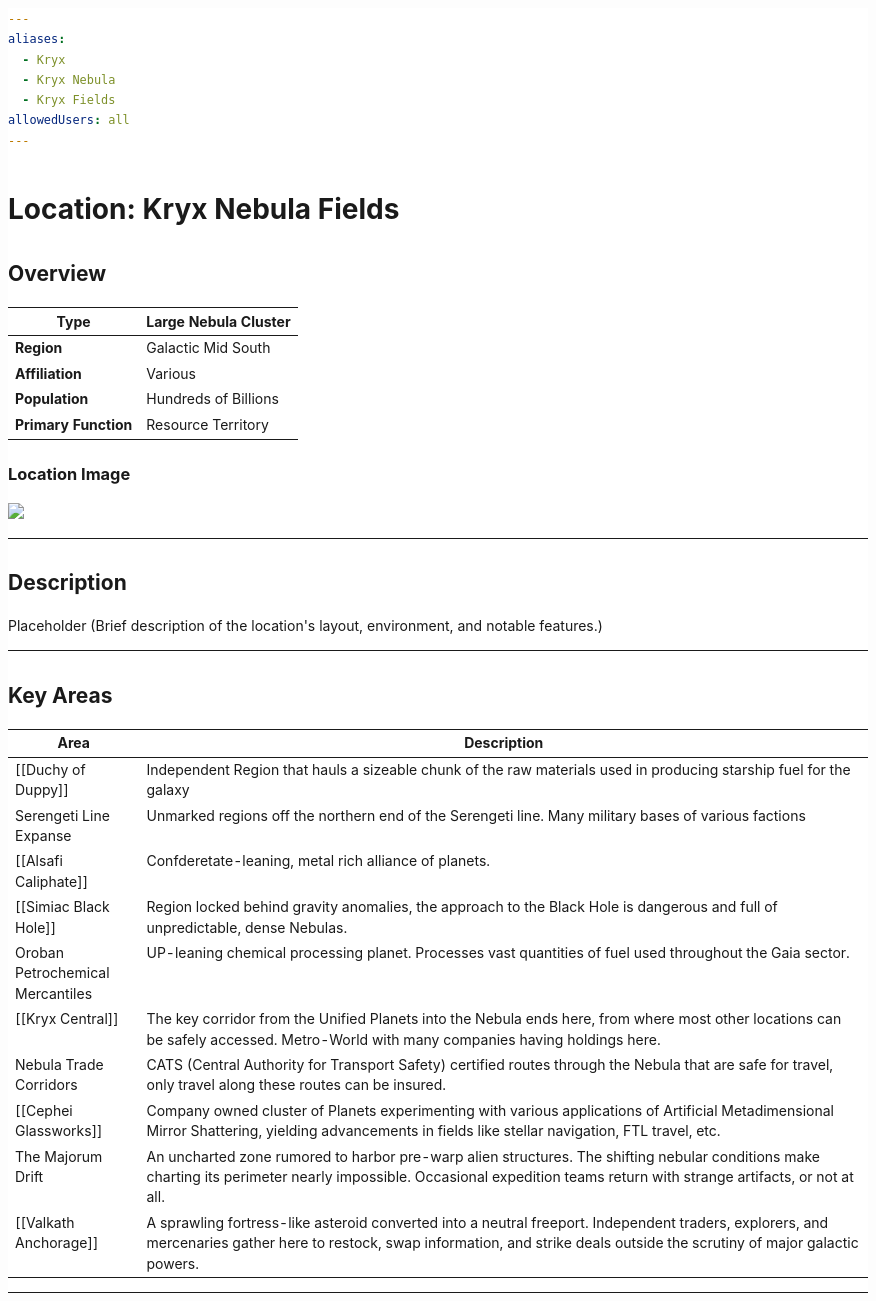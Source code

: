 ```yaml
---
aliases:
  - Kryx
  - Kryx Nebula
  - Kryx Fields
allowedUsers: all
---
```


# Location: Kryx Nebula Fields

## Overview 

| **Type**             | Large Nebula Cluster |
| -------------------- | -------------------- |
| **Region**           | Galactic Mid South   |
| **Affiliation**      | Various              |
| **Population**       | Hundreds of Billions |
| **Primary Function** | Resource Territory   |

### Location Image
![](https://cdna.artstation.com/p/assets/images/images/054/527/412/large/tim-barton-ui-home-screen-bg-4k-publish.jpg?1664761701)

---

## Description 

Placeholder (Brief description of the location's layout, environment, and notable features.)

---

## Key Areas 

| **Area**                         | **Description**                                                                                                                                                                                                                 |
| -------------------------------- | ------------------------------------------------------------------------------------------------------------------------------------------------------------------------------------------------------------------------------- |
| [[Duchy of Duppy]]               | Independent Region that hauls a sizeable chunk of the raw materials used in producing starship fuel for the galaxy                                                                                                              |
| Serengeti Line Expanse           | Unmarked regions off the northern end of the Serengeti line. Many military bases of various factions                                                                                                                            |
| [[Alsafi Caliphate]]             | Confderetate-leaning, metal rich alliance of planets.                                                                                                                                                                           |
| [[Simiac Black Hole]]            | Region locked behind gravity anomalies, the approach to the Black Hole is dangerous and full of unpredictable, dense Nebulas.                                                                                                   |
| Oroban Petrochemical Mercantiles | UP-leaning chemical processing planet. Processes vast quantities of fuel used throughout the Gaia sector.                                                                                                                       |
| [[Kryx Central]]                 | The key corridor from the Unified Planets into the Nebula ends here, from where most other locations can be safely accessed. Metro-World with many companies having holdings here.                                              |
| Nebula Trade Corridors           | CATS (Central Authority for Transport Safety) certified routes through the Nebula that are safe for travel, only travel along these routes can be insured.                                                                      |
| [[Cephei Glassworks]]            | Company owned cluster of Planets experimenting with various applications of Artificial Metadimensional Mirror Shattering, yielding advancements in fields like stellar navigation, FTL travel, etc.                             |
| The Majorum Drift                | An uncharted zone rumored to harbor pre-warp alien structures. The shifting nebular conditions make charting its perimeter nearly impossible. Occasional expedition teams return with strange artifacts, or not at all.         |
| [[Valkath Anchorage]]            | A sprawling fortress-like asteroid converted into a neutral freeport. Independent traders, explorers, and mercenaries gather here to restock, swap information, and strike deals outside the scrutiny of major galactic powers. |

---